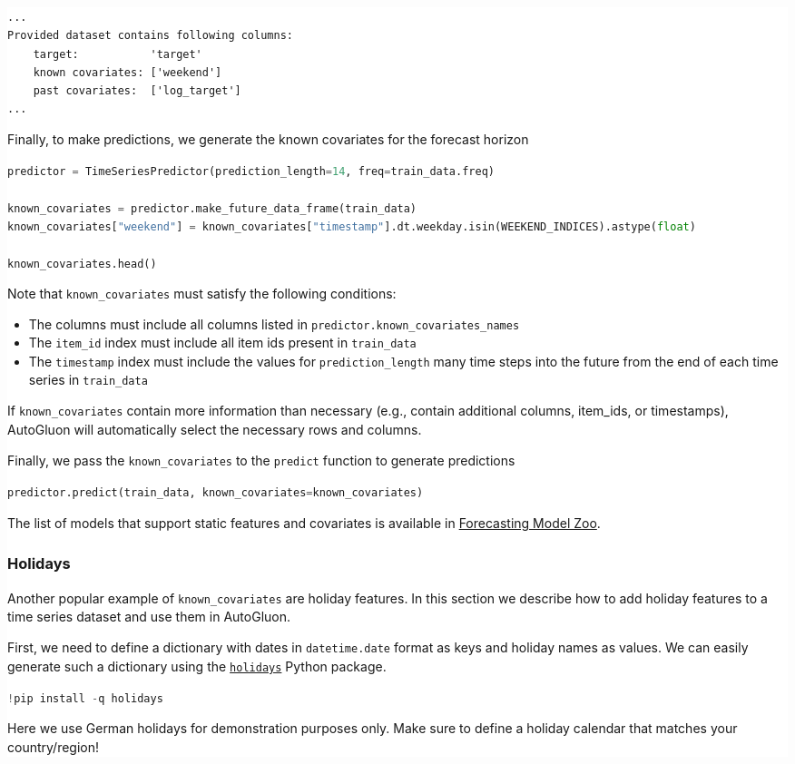 ```
...
Provided dataset contains following columns:
	target:           'target'
	known covariates: ['weekend']
	past covariates:  ['log_target']
...
```

Finally, to make predictions, we generate the known covariates for the forecast horizon


```python
predictor = TimeSeriesPredictor(prediction_length=14, freq=train_data.freq)

known_covariates = predictor.make_future_data_frame(train_data)
known_covariates["weekend"] = known_covariates["timestamp"].dt.weekday.isin(WEEKEND_INDICES).astype(float)

known_covariates.head()

```

Note that `known_covariates` must satisfy the following conditions:

- The columns must include all columns listed in ``predictor.known_covariates_names``
- The ``item_id`` index must include all item ids present in ``train_data``
- The ``timestamp`` index must include the values for ``prediction_length`` many time steps into the future from the end of each time series in ``train_data``

If `known_covariates` contain more information than necessary (e.g., contain additional columns, item_ids, or timestamps),
AutoGluon will automatically select the necessary rows and columns.

Finally, we pass the `known_covariates` to the `predict` function to generate predictions

```python
predictor.predict(train_data, known_covariates=known_covariates)
```

The list of models that support static features and covariates is available in [Forecasting Model Zoo](forecasting-model-zoo.md).

### Holidays
Another popular example of `known_covariates` are holiday features. In this section we describe how to add holiday features to a time series dataset and use them in AutoGluon.

First, we need to define a dictionary with dates in `datetime.date` format as keys and holiday names as values. 
We can easily generate such a dictionary using the [`holidays`](https://pypi.org/project/holidays/) Python package.


```python
!pip install -q holidays
```

Here we use German holidays for demonstration purposes only. Make sure to define a holiday calendar that matches your country/region!
